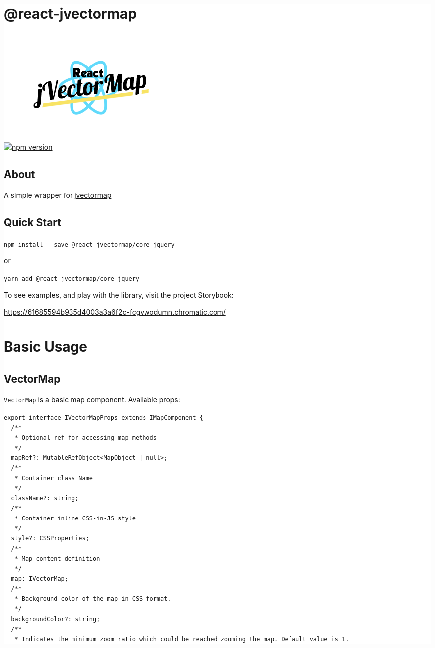 # @react-jvectormap

![Logo](logo.png)

[![npm version](https://badge.fury.io/js/@react-jvectormap%2Fcore.svg)](https://badge.fury.io/js/@react-jvectormap%2Fcore)

## About

A simple wrapper for [jvectormap](http://jvectormap.com/)

## Quick Start

`npm install --save @react-jvectormap/core jquery`

or

`yarn add @react-jvectormap/core jquery`

To see examples, and play with the library, visit the project Storybook:

https://61685594b935d4003a3a6f2c-fcgvwodumn.chromatic.com/

# Basic Usage

## VectorMap

`VectorMap` is a basic map component. Available props:

```
export interface IVectorMapProps extends IMapComponent {
  /**
   * Optional ref for accessing map methods
   */
  mapRef?: MutableRefObject<MapObject | null>;
  /**
   * Container class Name
   */
  className?: string;
  /**
   * Container inline CSS-in-JS style
   */
  style?: CSSProperties;
  /**
   * Map content definition
   */
  map: IVectorMap;
  /**
   * Background color of the map in CSS format.
   */
  backgroundColor?: string;
  /**
   * Indicates the minimum zoom ratio which could be reached zooming the map. Default value is 1.
```